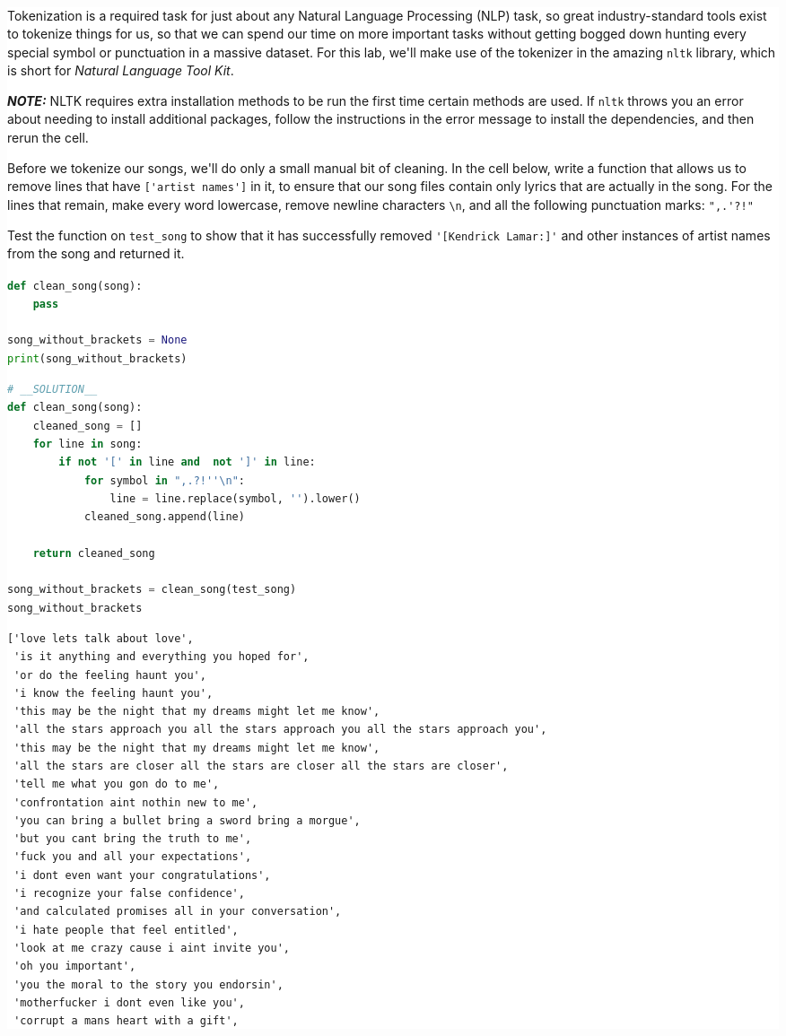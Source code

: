 Tokenization is a required task for just about any Natural Language Processing (NLP) task, so great industry-standard tools exist to tokenize things for us, so that we can spend our time on more important tasks without getting bogged down hunting every special symbol or punctuation in a massive dataset. For this lab, we'll make use of the tokenizer in the amazing `nltk` library, which is short for _Natural Language Tool Kit_.

**_NOTE:_** NLTK requires extra installation methods to be run the first time certain methods are used.  If `nltk` throws you an error about needing to install additional packages, follow the instructions in the error message to install the dependencies, and then rerun the cell.  

Before we tokenize our songs, we'll do only a small manual bit of cleaning. In the cell below, write a function that allows us to remove lines that have `['artist names']` in it, to ensure that our song files contain only lyrics that are actually in the song. For the lines that remain, make every word lowercase, remove newline characters `\n`, and all the following punctuation marks: `",.'?!"`

Test the function on `test_song` to show that it has successfully removed `'[Kendrick Lamar:]'` and other instances of artist names from the song and returned it.  


```python
def clean_song(song):
    pass

song_without_brackets = None
print(song_without_brackets)
```


```python
# __SOLUTION__ 
def clean_song(song):
    cleaned_song = []
    for line in song:
        if not '[' in line and  not ']' in line:
            for symbol in ",.?!''\n":
                line = line.replace(symbol, '').lower()
            cleaned_song.append(line)

    return cleaned_song

song_without_brackets = clean_song(test_song)
song_without_brackets
```




    ['love lets talk about love',
     'is it anything and everything you hoped for',
     'or do the feeling haunt you',
     'i know the feeling haunt you',
     'this may be the night that my dreams might let me know',
     'all the stars approach you all the stars approach you all the stars approach you',
     'this may be the night that my dreams might let me know',
     'all the stars are closer all the stars are closer all the stars are closer',
     'tell me what you gon do to me',
     'confrontation aint nothin new to me',
     'you can bring a bullet bring a sword bring a morgue',
     'but you cant bring the truth to me',
     'fuck you and all your expectations',
     'i dont even want your congratulations',
     'i recognize your false confidence',
     'and calculated promises all in your conversation',
     'i hate people that feel entitled',
     'look at me crazy cause i aint invite you',
     'oh you important',
     'you the moral to the story you endorsin',
     'motherfucker i dont even like you',
     'corrupt a mans heart with a gift',